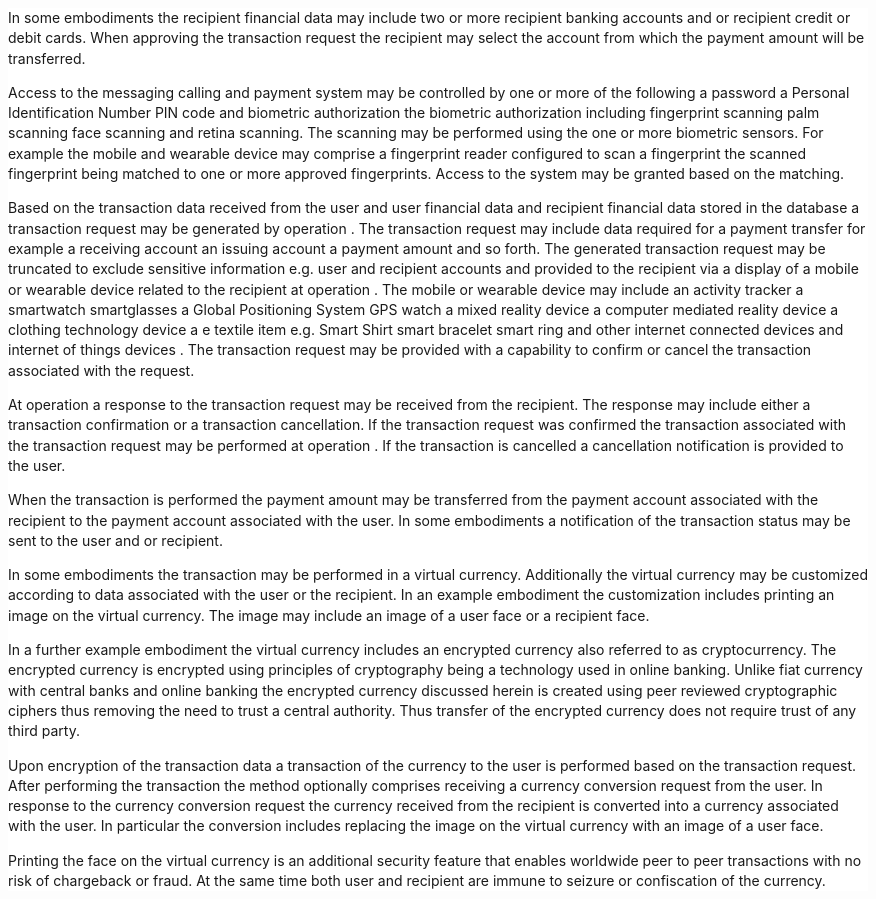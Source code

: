 In some embodiments the recipient financial data may include two or more recipient banking accounts and or recipient credit or debit cards. When approving the transaction request the recipient may select the account from which the payment amount will be transferred.

Access to the messaging calling and payment system may be controlled by one or more of the following a password a Personal Identification Number PIN code and biometric authorization the biometric authorization including fingerprint scanning palm scanning face scanning and retina scanning. The scanning may be performed using the one or more biometric sensors. For example the mobile and wearable device may comprise a fingerprint reader configured to scan a fingerprint the scanned fingerprint being matched to one or more approved fingerprints. Access to the system may be granted based on the matching.

Based on the transaction data received from the user and user financial data and recipient financial data stored in the database a transaction request may be generated by operation . The transaction request may include data required for a payment transfer for example a receiving account an issuing account a payment amount and so forth. The generated transaction request may be truncated to exclude sensitive information e.g. user and recipient accounts and provided to the recipient via a display of a mobile or wearable device related to the recipient at operation . The mobile or wearable device may include an activity tracker a smartwatch smartglasses a Global Positioning System GPS watch a mixed reality device a computer mediated reality device a clothing technology device a e textile item e.g. Smart Shirt smart bracelet smart ring and other internet connected devices and internet of things devices . The transaction request may be provided with a capability to confirm or cancel the transaction associated with the request.

At operation a response to the transaction request may be received from the recipient. The response may include either a transaction confirmation or a transaction cancellation. If the transaction request was confirmed the transaction associated with the transaction request may be performed at operation . If the transaction is cancelled a cancellation notification is provided to the user.

When the transaction is performed the payment amount may be transferred from the payment account associated with the recipient to the payment account associated with the user. In some embodiments a notification of the transaction status may be sent to the user and or recipient.

In some embodiments the transaction may be performed in a virtual currency. Additionally the virtual currency may be customized according to data associated with the user or the recipient. In an example embodiment the customization includes printing an image on the virtual currency. The image may include an image of a user face or a recipient face.

In a further example embodiment the virtual currency includes an encrypted currency also referred to as cryptocurrency. The encrypted currency is encrypted using principles of cryptography being a technology used in online banking. Unlike fiat currency with central banks and online banking the encrypted currency discussed herein is created using peer reviewed cryptographic ciphers thus removing the need to trust a central authority. Thus transfer of the encrypted currency does not require trust of any third party.

Upon encryption of the transaction data a transaction of the currency to the user is performed based on the transaction request. After performing the transaction the method optionally comprises receiving a currency conversion request from the user. In response to the currency conversion request the currency received from the recipient is converted into a currency associated with the user. In particular the conversion includes replacing the image on the virtual currency with an image of a user face.

Printing the face on the virtual currency is an additional security feature that enables worldwide peer to peer transactions with no risk of chargeback or fraud. At the same time both user and recipient are immune to seizure or confiscation of the currency.
